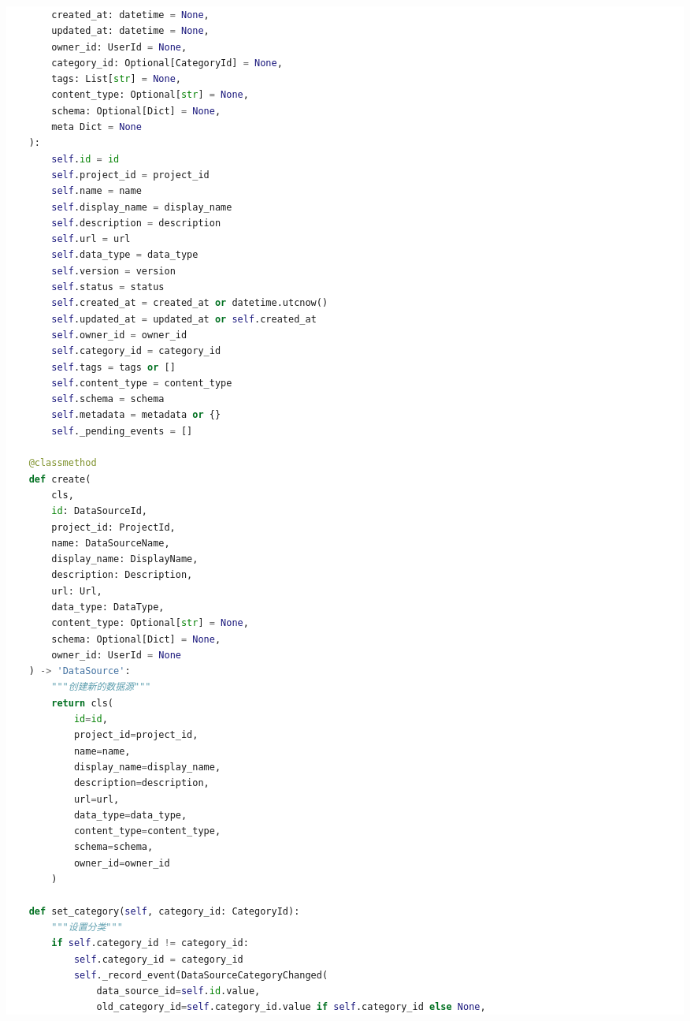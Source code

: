 ```python
        created_at: datetime = None,
        updated_at: datetime = None,
        owner_id: UserId = None,
        category_id: Optional[CategoryId] = None,
        tags: List[str] = None,
        content_type: Optional[str] = None,
        schema: Optional[Dict] = None,
        meta Dict = None
    ):
        self.id = id
        self.project_id = project_id
        self.name = name
        self.display_name = display_name
        self.description = description
        self.url = url
        self.data_type = data_type
        self.version = version
        self.status = status
        self.created_at = created_at or datetime.utcnow()
        self.updated_at = updated_at or self.created_at
        self.owner_id = owner_id
        self.category_id = category_id
        self.tags = tags or []
        self.content_type = content_type
        self.schema = schema
        self.metadata = metadata or {}
        self._pending_events = []
    
    @classmethod
    def create(
        cls,
        id: DataSourceId,
        project_id: ProjectId,
        name: DataSourceName,
        display_name: DisplayName,
        description: Description,
        url: Url,
        data_type: DataType,
        content_type: Optional[str] = None,
        schema: Optional[Dict] = None,
        owner_id: UserId = None
    ) -> 'DataSource':
        """创建新的数据源"""
        return cls(
            id=id,
            project_id=project_id,
            name=name,
            display_name=display_name,
            description=description,
            url=url,
            data_type=data_type,
            content_type=content_type,
            schema=schema,
            owner_id=owner_id
        )
    
    def set_category(self, category_id: CategoryId):
        """设置分类"""
        if self.category_id != category_id:
            self.category_id = category_id
            self._record_event(DataSourceCategoryChanged(
                data_source_id=self.id.value,
                old_category_id=self.category_id.value if self.category_id else None,
```
